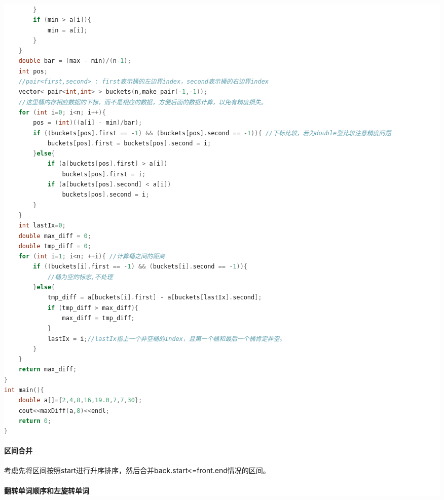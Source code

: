 ```c++
		}
		if (min > a[i]){
			min = a[i];
		}		
	}
	double bar = (max - min)/(n-1);
	int pos;
	//pair<first,second> : first表示桶的左边界index，second表示桶的右边界index
	vector< pair<int,int> > buckets(n,make_pair(-1,-1));
	//这里桶内存相应数据的下标，而不是相应的数据，方便后面的数据计算，以免有精度损失。
	for (int i=0; i<n; i++){
		pos = (int)((a[i] - min)/bar);
		if ((buckets[pos].first == -1) && (buckets[pos].second == -1)){ //下标比较，若为double型比较注意精度问题
			buckets[pos].first = buckets[pos].second = i;
		}else{
			if (a[buckets[pos].first] > a[i])
				buckets[pos].first = i;
			if (a[buckets[pos].second] < a[i])
				buckets[pos].second = i;
		}
	}
	int lastIx=0;
	double max_diff = 0;
	double tmp_diff = 0;
	for (int i=1; i<n; ++i){ //计算桶之间的距离
		if ((buckets[i].first == -1) && (buckets[i].second == -1)){ 
			//桶为空的标志,不处理
		}else{
			tmp_diff = a[buckets[i].first] - a[buckets[lastIx].second];
			if (tmp_diff > max_diff){
				max_diff = tmp_diff;
			}
			lastIx = i;//lastIx指上一个非空桶的index，且第一个桶和最后一个桶肯定非空。
		}
	}
	return max_diff;
}
int main(){
	double a[]={2,4,8,16,19.0,7,7,30};
	cout<<maxDiff(a,8)<<endl;
	return 0;
}
```



#### 区间合并

考虑先将区间按照start进行升序排序，然后合并back.start<=front.end情况的区间。

#### 翻转单词顺序和左旋转单词
